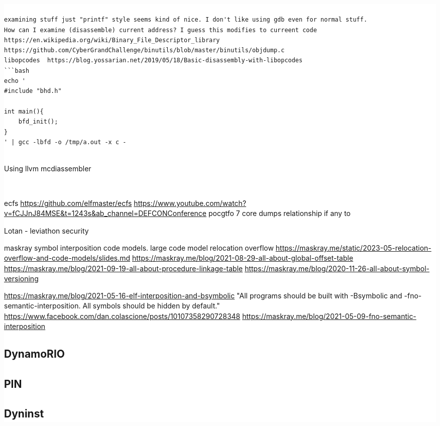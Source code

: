 ```

examining stuff just "printf" style seems kind of nice. I don't like using gdb even for normal stuff.
How can I examine (disassemble) current address? I guess this modifies to curreent code
https://en.wikipedia.org/wiki/Binary_File_Descriptor_library
https://github.com/CyberGrandChallenge/binutils/blob/master/binutils/objdump.c
libopcodes  https://blog.yossarian.net/2019/05/18/Basic-disassembly-with-libopcodes
```bash
echo '
#include "bhd.h"

int main(){
    bfd_init();
}
' | gcc -lbfd -o /tmp/a.out -x c - 


```

Using llvm mcdiassembler

```bash



```

ecfs <https://github.com/elfmaster/ecfs> <https://www.youtube.com/watch?v=fCJJnJ84MSE&t=1243s&ab_channel=DEFCONConference>  pocgtfo 7
core dumps
relationship if any to

Lotan - leviathon security

maskray
symbol interposition
code models. large code model
relocation overflow <https://maskray.me/static/2023-05-relocation-overflow-and-code-models/slides.md>
<https://maskray.me/blog/2021-08-29-all-about-global-offset-table>
<https://maskray.me/blog/2021-09-19-all-about-procedure-linkage-table>
<https://maskray.me/blog/2020-11-26-all-about-symbol-versioning>

<https://maskray.me/blog/2021-05-16-elf-interposition-and-bsymbolic>
"All programs should be built with -Bsymbolic and -fno-semantic-interposition. All symbols should be hidden by default."  <https://www.facebook.com/dan.colascione/posts/10107358290728348>
<https://maskray.me/blog/2021-05-09-fno-semantic-interposition>

## DynamoRIO

## PIN

## Dyninst
